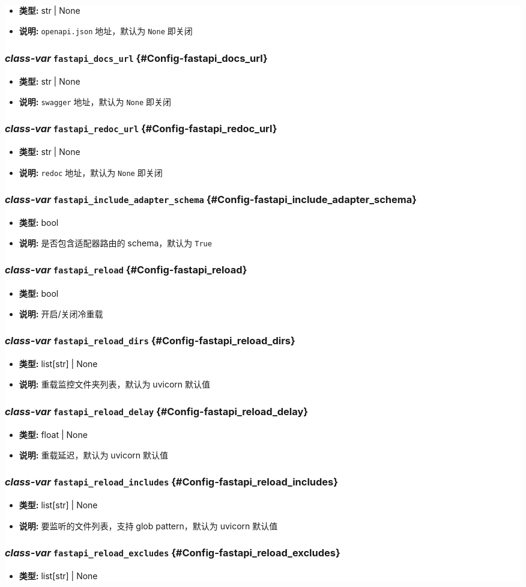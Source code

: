- **类型:** str | None

- **说明:** `openapi.json` 地址，默认为 `None` 即关闭

### _class-var_ `fastapi_docs_url` {#Config-fastapi_docs_url}

- **类型:** str | None

- **说明:** `swagger` 地址，默认为 `None` 即关闭

### _class-var_ `fastapi_redoc_url` {#Config-fastapi_redoc_url}

- **类型:** str | None

- **说明:** `redoc` 地址，默认为 `None` 即关闭

### _class-var_ `fastapi_include_adapter_schema` {#Config-fastapi_include_adapter_schema}

- **类型:** bool

- **说明:** 是否包含适配器路由的 schema，默认为 `True`

### _class-var_ `fastapi_reload` {#Config-fastapi_reload}

- **类型:** bool

- **说明:** 开启/关闭冷重载

### _class-var_ `fastapi_reload_dirs` {#Config-fastapi_reload_dirs}

- **类型:** list[str] | None

- **说明:** 重载监控文件夹列表，默认为 uvicorn 默认值

### _class-var_ `fastapi_reload_delay` {#Config-fastapi_reload_delay}

- **类型:** float | None

- **说明:** 重载延迟，默认为 uvicorn 默认值

### _class-var_ `fastapi_reload_includes` {#Config-fastapi_reload_includes}

- **类型:** list[str] | None

- **说明:** 要监听的文件列表，支持 glob pattern，默认为 uvicorn 默认值

### _class-var_ `fastapi_reload_excludes` {#Config-fastapi_reload_excludes}

- **类型:** list[str] | None
